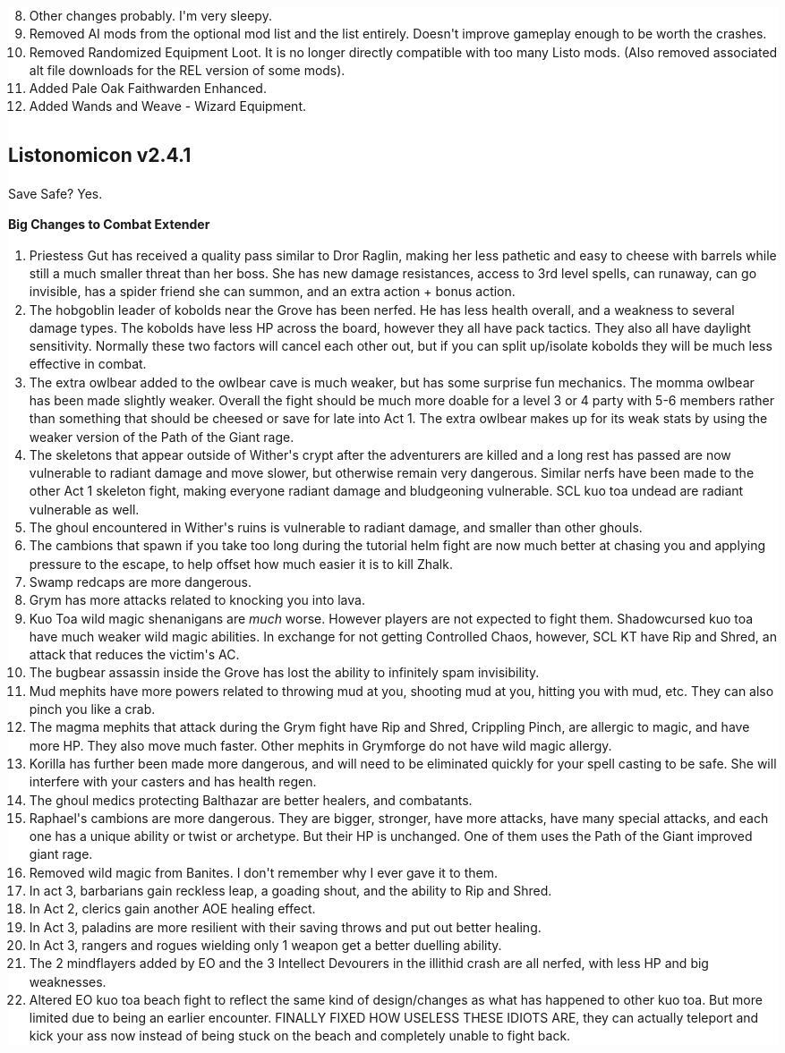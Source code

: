 8. Other changes probably. I'm very sleepy.
9. Removed AI mods from the optional mod list and the list entirely. Doesn't improve gameplay enough to be worth the crashes.
10. Removed Randomized Equipment Loot. It is no longer directly compatible with too many Listo mods. (Also removed associated alt file downloads for the REL version of some mods).
11. Added Pale Oak Faithwarden Enhanced.
12. Added Wands and Weave - Wizard Equipment.

## Listonomicon v2.4.1

Save Safe? Yes.

**Big Changes to Combat Extender**

1. Priestess Gut has received a quality pass similar to Dror Raglin, making her less pathetic and easy to cheese with barrels while still a much smaller threat than her boss. She has new damage resistances, access to 3rd level spells, can runaway, can go invisible, has a spider friend she can summon, and an extra action + bonus action.
2. The hobgoblin leader of kobolds near the Grove has been nerfed. He has less health overall, and a weakness to several damage types. The kobolds have less HP across the board, however they all have pack tactics. They also all have daylight sensitivity. Normally these two factors will cancel each other out, but if you can split up/isolate kobolds they will be much less effective in combat.
3. The extra owlbear added to the owlbear cave is much weaker, but has some surprise fun mechanics. The momma owlbear has been made slightly weaker. Overall the fight should be much more doable for a level 3 or 4 party with 5-6 members rather than something that should be cheesed or save for late into Act 1. The extra owlbear makes up for its weak stats by using the weaker version of the Path of the Giant rage.
4. The skeletons that appear outside of Wither's crypt after the adventurers are killed and a long rest has passed are now vulnerable to radiant damage and move slower, but otherwise remain very dangerous. Similar nerfs have been made to the other Act 1 skeleton fight, making everyone radiant damage and bludgeoning vulnerable. SCL kuo toa undead are radiant vulnerable as well.
5. The ghoul encountered in Wither's ruins is vulnerable to radiant damage, and smaller than other ghouls.
6. The cambions that spawn if you take too long during the tutorial helm fight are now much better at chasing you and applying pressure to the escape, to help offset how much easier it is to kill Zhalk.
7. Swamp redcaps are more dangerous.
8. Grym has more attacks related to knocking you into lava.
9. Kuo Toa wild magic shenanigans are _much_ worse. However players are not expected to fight them. Shadowcursed kuo toa have much weaker wild magic abilities. In exchange for not getting Controlled Chaos, however, SCL KT have Rip and Shred, an attack that reduces the victim's AC.
10. The bugbear assassin inside the Grove has lost the ability to infinitely spam invisibility.
11. Mud mephits have more powers related to throwing mud at you, shooting mud at you, hitting you with mud, etc. They can also pinch you like a crab.
12. The magma mephits that attack during the Grym fight have Rip and Shred, Crippling Pinch, are allergic to magic, and have more HP. They also move much faster. Other mephits in Grymforge do not have wild magic allergy.
13. Korilla has further been made more dangerous, and will need to be eliminated quickly for your spell casting to be safe. She will interfere with your casters and has health regen.
14. The ghoul medics protecting Balthazar are better healers, and combatants.
15. Raphael's cambions are more dangerous. They are bigger, stronger, have more attacks, have many special attacks, and each one has a unique ability or twist or archetype. But their HP is unchanged. One of them uses the Path of the Giant improved giant rage.
16. Removed wild magic from Banites. I don't remember why I ever gave it to them.
17. In act 3, barbarians gain reckless leap, a goading shout, and the ability to Rip and Shred.
18. In Act 2, clerics gain another AOE healing effect.
19. In Act 3, paladins are more resilient with their saving throws and put out better healing.
20. In Act 3, rangers and rogues wielding only 1 weapon get a better duelling ability.
21. The 2 mindflayers added by EO and the 3 Intellect Devourers in the illithid crash are all nerfed, with less HP and big weaknesses.
22. Altered EO kuo toa beach fight to reflect the same kind of design/changes as what has happened to other kuo toa. But more limited due to being an earlier encounter. FINALLY FIXED HOW USELESS THESE IDIOTS ARE, they can actually teleport and kick your ass now instead of being stuck on the beach and completely unable to fight back.
